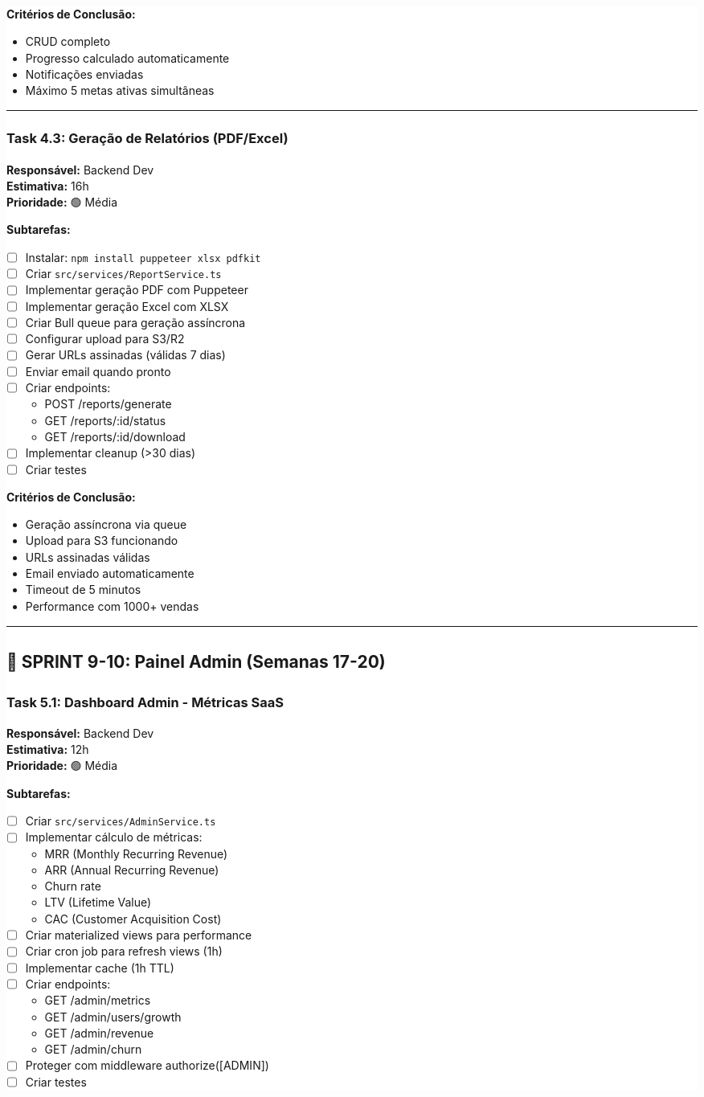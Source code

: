**Critérios de Conclusão:**
- CRUD completo
- Progresso calculado automaticamente
- Notificações enviadas
- Máximo 5 metas ativas simultâneas

---

### Task 4.3: Geração de Relatórios (PDF/Excel)
**Responsável:** Backend Dev  
**Estimativa:** 16h  
**Prioridade:** 🟢 Média

**Subtarefas:**
- [ ] Instalar: `npm install puppeteer xlsx pdfkit`
- [ ] Criar `src/services/ReportService.ts`
- [ ] Implementar geração PDF com Puppeteer
- [ ] Implementar geração Excel com XLSX
- [ ] Criar Bull queue para geração assíncrona
- [ ] Configurar upload para S3/R2
- [ ] Gerar URLs assinadas (válidas 7 dias)
- [ ] Enviar email quando pronto
- [ ] Criar endpoints:
  - POST /reports/generate
  - GET /reports/:id/status
  - GET /reports/:id/download
- [ ] Implementar cleanup (>30 dias)
- [ ] Criar testes

**Critérios de Conclusão:**
- Geração assíncrona via queue
- Upload para S3 funcionando
- URLs assinadas válidas
- Email enviado automaticamente
- Timeout de 5 minutos
- Performance com 1000+ vendas

---

## 🎯 SPRINT 9-10: Painel Admin (Semanas 17-20)

### Task 5.1: Dashboard Admin - Métricas SaaS
**Responsável:** Backend Dev  
**Estimativa:** 12h  
**Prioridade:** 🟢 Média

**Subtarefas:**
- [ ] Criar `src/services/AdminService.ts`
- [ ] Implementar cálculo de métricas:
  - MRR (Monthly Recurring Revenue)
  - ARR (Annual Recurring Revenue)
  - Churn rate
  - LTV (Lifetime Value)
  - CAC (Customer Acquisition Cost)
- [ ] Criar materialized views para performance
- [ ] Criar cron job para refresh views (1h)
- [ ] Implementar cache (1h TTL)
- [ ] Criar endpoints:
  - GET /admin/metrics
  - GET /admin/users/growth
  - GET /admin/revenue
  - GET /admin/churn
- [ ] Proteger com middleware authorize([ADMIN])
- [ ] Criar testes
